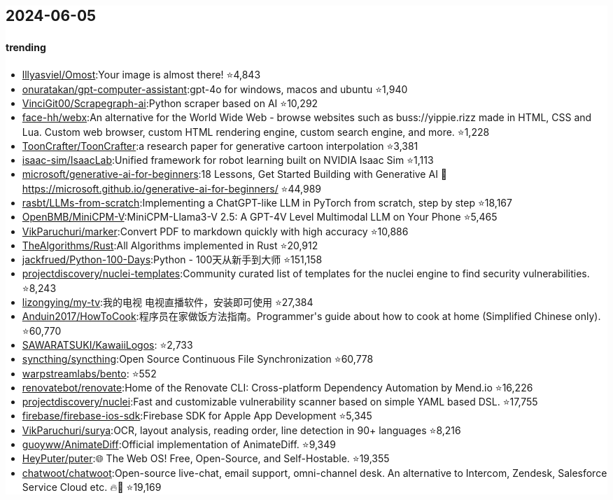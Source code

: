 ## 2024-06-05

#### trending
* [lllyasviel/Omost](https://github.com/lllyasviel/Omost):Your image is almost there! ⭐4,843
* [onuratakan/gpt-computer-assistant](https://github.com/onuratakan/gpt-computer-assistant):gpt-4o for windows, macos and ubuntu ⭐1,940
* [VinciGit00/Scrapegraph-ai](https://github.com/VinciGit00/Scrapegraph-ai):Python scraper based on AI ⭐10,292
* [face-hh/webx](https://github.com/face-hh/webx):An alternative for the World Wide Web - browse websites such as buss://yippie.rizz made in HTML, CSS and Lua. Custom web browser, custom HTML rendering engine, custom search engine, and more. ⭐1,228
* [ToonCrafter/ToonCrafter](https://github.com/ToonCrafter/ToonCrafter):a research paper for generative cartoon interpolation ⭐3,381
* [isaac-sim/IsaacLab](https://github.com/isaac-sim/IsaacLab):Unified framework for robot learning built on NVIDIA Isaac Sim ⭐1,113
* [microsoft/generative-ai-for-beginners](https://github.com/microsoft/generative-ai-for-beginners):18 Lessons, Get Started Building with Generative AI 🔗 https://microsoft.github.io/generative-ai-for-beginners/ ⭐44,989
* [rasbt/LLMs-from-scratch](https://github.com/rasbt/LLMs-from-scratch):Implementing a ChatGPT-like LLM in PyTorch from scratch, step by step ⭐18,167
* [OpenBMB/MiniCPM-V](https://github.com/OpenBMB/MiniCPM-V):MiniCPM-Llama3-V 2.5: A GPT-4V Level Multimodal LLM on Your Phone ⭐5,465
* [VikParuchuri/marker](https://github.com/VikParuchuri/marker):Convert PDF to markdown quickly with high accuracy ⭐10,886
* [TheAlgorithms/Rust](https://github.com/TheAlgorithms/Rust):All Algorithms implemented in Rust ⭐20,912
* [jackfrued/Python-100-Days](https://github.com/jackfrued/Python-100-Days):Python - 100天从新手到大师 ⭐151,158
* [projectdiscovery/nuclei-templates](https://github.com/projectdiscovery/nuclei-templates):Community curated list of templates for the nuclei engine to find security vulnerabilities. ⭐8,243
* [lizongying/my-tv](https://github.com/lizongying/my-tv):我的电视 电视直播软件，安装即可使用 ⭐27,384
* [Anduin2017/HowToCook](https://github.com/Anduin2017/HowToCook):程序员在家做饭方法指南。Programmer's guide about how to cook at home (Simplified Chinese only). ⭐60,770
* [SAWARATSUKI/KawaiiLogos](https://github.com/SAWARATSUKI/KawaiiLogos): ⭐2,733
* [syncthing/syncthing](https://github.com/syncthing/syncthing):Open Source Continuous File Synchronization ⭐60,778
* [warpstreamlabs/bento](https://github.com/warpstreamlabs/bento): ⭐552
* [renovatebot/renovate](https://github.com/renovatebot/renovate):Home of the Renovate CLI: Cross-platform Dependency Automation by Mend.io ⭐16,226
* [projectdiscovery/nuclei](https://github.com/projectdiscovery/nuclei):Fast and customizable vulnerability scanner based on simple YAML based DSL. ⭐17,755
* [firebase/firebase-ios-sdk](https://github.com/firebase/firebase-ios-sdk):Firebase SDK for Apple App Development ⭐5,345
* [VikParuchuri/surya](https://github.com/VikParuchuri/surya):OCR, layout analysis, reading order, line detection in 90+ languages ⭐8,216
* [guoyww/AnimateDiff](https://github.com/guoyww/AnimateDiff):Official implementation of AnimateDiff. ⭐9,349
* [HeyPuter/puter](https://github.com/HeyPuter/puter):🌐 The Web OS! Free, Open-Source, and Self-Hostable. ⭐19,355
* [chatwoot/chatwoot](https://github.com/chatwoot/chatwoot):Open-source live-chat, email support, omni-channel desk. An alternative to Intercom, Zendesk, Salesforce Service Cloud etc. 🔥💬 ⭐19,169
